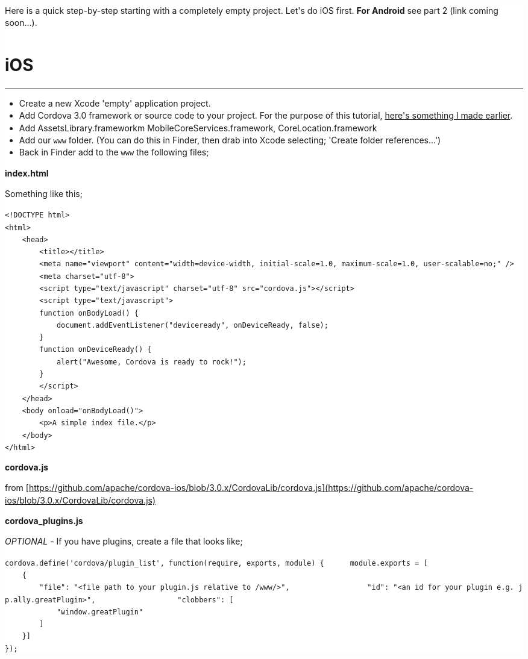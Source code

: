 Here is a quick step-by-step starting with a completely empty project. Let's do iOS first. **For Android** see part 2 (link coming soon…).


# iOS
------

- Create a new Xcode 'empty' application project.
- Add Cordova 3.0 framework or source code to your project.
	For the purpose of this tutorial, [here's something I made earlier](https://github.com/Wizcorp/cordova-binaries/tree/v3.0/ios/bin/Debug-iphoneos).
- Add AssetsLibrary.frameworkm MobileCoreServices.framework, CoreLocation.framework
- Add our ```www``` folder. (You can do this in Finder, then drab into Xcode selecting; 'Create folder references…')
- Back in Finder add to the ```www``` the following files;

**index.html** 

Something like this;
	
	<!DOCTYPE html>
	<html>
		<head>
			<title></title>
    		<meta name="viewport" content="width=device-width, initial-scale=1.0, maximum-scale=1.0, user-scalable=no;" />
			<meta charset="utf-8">
			<script type="text/javascript" charset="utf-8" src="cordova.js"></script>
    		<script type="text/javascript">
			function onBodyLoad() {
				document.addEventListener("deviceready", onDeviceReady, false);
			}
			function onDeviceReady() {
    		    alert("Awesome, Cordova is ready to rock!");
			}
    		</script>
    	</head>
    	<body onload="onBodyLoad()">
     		<p>A simple index file.</p>
     	</body>
	</html>


**cordova.js**

from [https://github.com/apache/cordova-ios/blob/3.0.x/CordovaLib/cordova.js](https://github.com/apache/cordova-ios/blob/3.0.x/CordovaLib/cordova.js)

**cordova_plugins.js** 

*OPTIONAL* - If you have plugins, create a file that looks like;
	
	cordova.define('cordova/plugin_list', function(require, exports, module) {		module.exports = [
		{
    	   	"file": "<file path to your plugin.js relative to /www/>",       			"id": "<an id for your plugin e.g. jp.ally.greatPlugin>",       			"clobbers": [
     	 		"window.greatPlugin"
			]
		}]
	});
